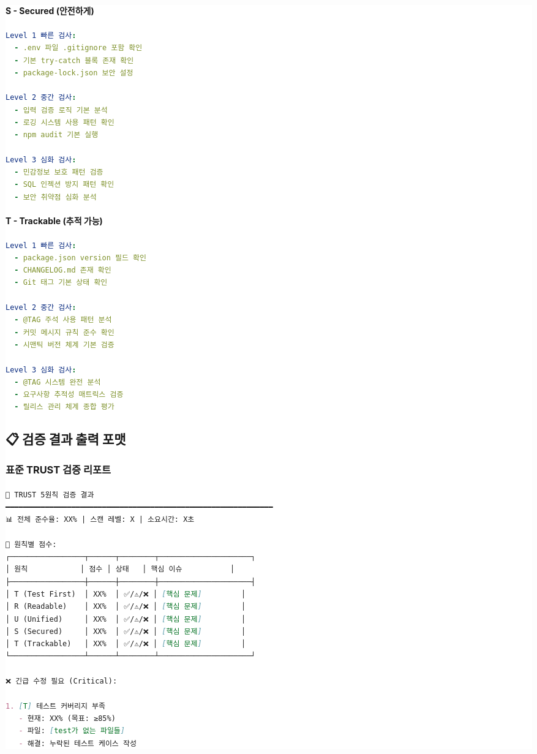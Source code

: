 #### S - Secured (안전하게)

```yaml
Level 1 빠른 검사:
  - .env 파일 .gitignore 포함 확인
  - 기본 try-catch 블록 존재 확인
  - package-lock.json 보안 설정

Level 2 중간 검사:
  - 입력 검증 로직 기본 분석
  - 로깅 시스템 사용 패턴 확인
  - npm audit 기본 실행

Level 3 심화 검사:
  - 민감정보 보호 패턴 검증
  - SQL 인젝션 방지 패턴 확인
  - 보안 취약점 심화 분석
```

#### T - Trackable (추적 가능)

```yaml
Level 1 빠른 검사:
  - package.json version 필드 확인
  - CHANGELOG.md 존재 확인
  - Git 태그 기본 상태 확인

Level 2 중간 검사:
  - @TAG 주석 사용 패턴 분석
  - 커밋 메시지 규칙 준수 확인
  - 시맨틱 버전 체계 기본 검증

Level 3 심화 검사:
  - @TAG 시스템 완전 분석
  - 요구사항 추적성 매트릭스 검증
  - 릴리스 관리 체계 종합 평가
```

## 📋 검증 결과 출력 포맷

### 표준 TRUST 검증 리포트

```markdown
🧭 TRUST 5원칙 검증 결과
━━━━━━━━━━━━━━━━━━━━━━━━━━━━━━━━━━━━━━━━━━━━━━━━━━━━━━━━━━━━━
📊 전체 준수율: XX% | 스캔 레벨: X | 소요시간: X초

🎯 원칙별 점수:
┌─────────────────┬──────┬────────┬─────────────────────┐
│ 원칙            │ 점수 │ 상태   │ 핵심 이슈           │
├─────────────────┼──────┼────────┼─────────────────────┤
│ T (Test First)  │ XX%  │ ✅/⚠️/❌ │ [핵심 문제]         │
│ R (Readable)    │ XX%  │ ✅/⚠️/❌ │ [핵심 문제]         │
│ U (Unified)     │ XX%  │ ✅/⚠️/❌ │ [핵심 문제]         │
│ S (Secured)     │ XX%  │ ✅/⚠️/❌ │ [핵심 문제]         │
│ T (Trackable)   │ XX%  │ ✅/⚠️/❌ │ [핵심 문제]         │
└─────────────────┴──────┴────────┴─────────────────────┘

❌ 긴급 수정 필요 (Critical):

1. [T] 테스트 커버리지 부족
   - 현재: XX% (목표: ≥85%)
   - 파일: [test가 없는 파일들]
   - 해결: 누락된 테스트 케이스 작성

```